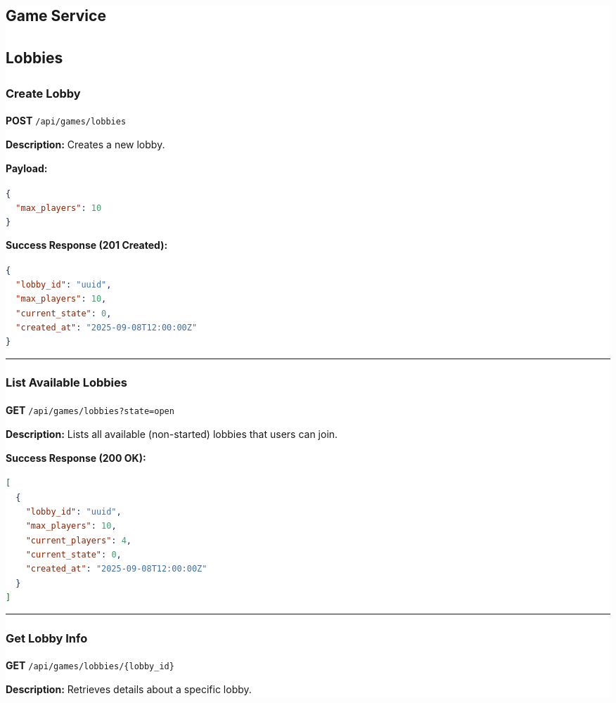 
## Game Service

## Lobbies

### Create Lobby  
**POST** `/api/games/lobbies`  

**Description:** Creates a new lobby.  

**Payload:**  
```json
{
  "max_players": 10
}
```

**Success Response (201 Created):**  
```json
{
  "lobby_id": "uuid",
  "max_players": 10,
  "current_state": 0,
  "created_at": "2025-09-08T12:00:00Z"
}
```

---

### List Available Lobbies  
**GET** `/api/games/lobbies?state=open`  

**Description:** Lists all available (non-started) lobbies that users can join.  

**Success Response (200 OK):**  
```json
[
  {
    "lobby_id": "uuid",
    "max_players": 10,
    "current_players": 4,
    "current_state": 0,
    "created_at": "2025-09-08T12:00:00Z"
  }
]
```

---

### Get Lobby Info  
**GET** `/api/games/lobbies/{lobby_id}`  

**Description:** Retrieves details about a specific lobby.  
